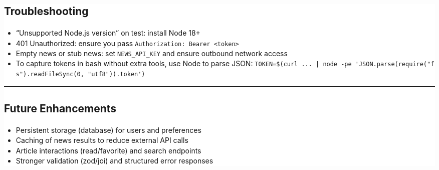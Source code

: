 ## Troubleshooting

- “Unsupported Node.js version” on test: install Node 18+
- 401 Unauthorized: ensure you pass `Authorization: Bearer <token>`
- Empty news or stub news: set `NEWS_API_KEY` and ensure outbound network access
- To capture tokens in bash without extra tools, use Node to parse JSON: `TOKEN=$(curl ... | node -pe 'JSON.parse(require("fs").readFileSync(0, "utf8")).token')`

---

## Future Enhancements

- Persistent storage (database) for users and preferences
- Caching of news results to reduce external API calls
- Article interactions (read/favorite) and search endpoints
- Stronger validation (zod/joi) and structured error responses
